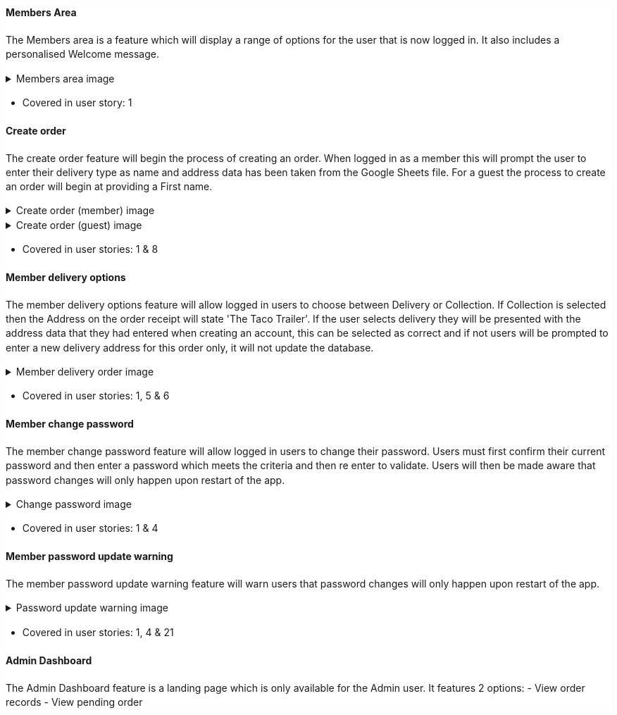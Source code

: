 #### Members Area 

The Members area is a feature which will display a range of options for the user that is now logged in. It also includes a personalised Welcome message.

<details><summary>Members area image</summary></details>

- Covered in user story: 1

#### Create order 

The create order feature will begin the process of creating an order. When logged in as a member this will prompt the user to enter their delivery type as name and address data has been taken from the Google Sheets file. For a guest the process to create an order will begin at providing a First name.

<details><summary>Create order (member) image</summary></details>

<details><summary>Create order (guest) image</summary></details>

- Covered in user stories: 1 & 8

#### Member delivery options 

The member delivery options feature will allow logged in users to choose between Delivery or Collection. If Collection is selected then the Address on the order receipt will state 'The Taco Trailer'. If the user selects delivery they will be presented with the address data that they had entered when creating an account, this can be selected as correct and if not users will be prompted to enter a new delivery address for this order only, it will not update the database.

<details><summary>Member delivery order image</summary></details>

- Covered in user stories: 1, 5 & 6

#### Member change password 

The member change password feature will allow logged in users to change their password. Users must first confirm their current password and then enter a password which meets the criteria and then re enter to validate. Users will then be made aware that password changes will only happen upon restart of the app.

<details><summary>Change password image</summary></details>

- Covered in user stories: 1 & 4

#### Member password update warning

The member password update warning feature will warn users that password changes will only happen upon restart of the app.

<details><summary>Password update warning image</summary></details>

- Covered in user stories: 1, 4 & 21

#### Admin Dashboard

The Admin Dashboard feature is a landing page which is only available for the Admin user. It features 2 options:
    - View order records
    - View pending order
